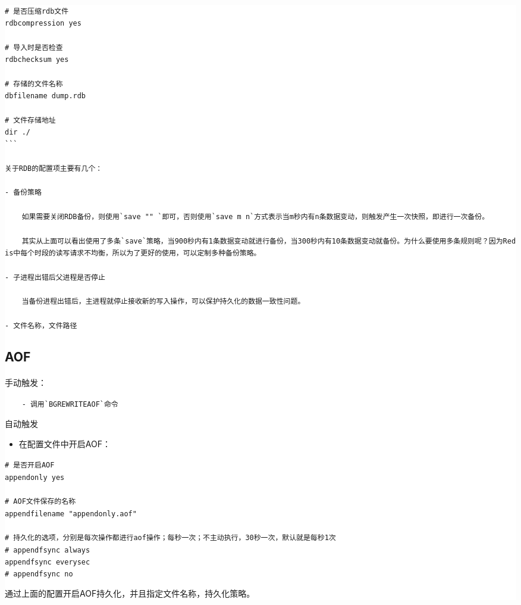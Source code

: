 	# 是否压缩rdb文件
	rdbcompression yes
	
	# 导入时是否检查
	rdbchecksum yes
	
	# 存储的文件名称
	dbfilename dump.rdb
	
	# 文件存储地址
	dir ./
	```

	关于RDB的配置项主要有几个：

	- 备份策略

		如果需要关闭RDB备份，则使用`save "" `即可，否则使用`save m n`方式表示当m秒内有n条数据变动，则触发产生一次快照，即进行一次备份。

		其实从上面可以看出使用了多条`save`策略，当900秒内有1条数据变动就进行备份，当300秒内有10条数据变动就备份。为什么要使用多条规则呢？因为Redis中每个时段的读写请求不均衡，所以为了更好的使用，可以定制多种备份策略。

	- 子进程出错后父进程是否停止

		当备份进程出错后，主进程就停止接收新的写入操作，可以保护持久化的数据一致性问题。

	- 文件名称，文件路径

## AOF

手动触发：

		- 调用`BGREWRITEAOF`命令

自动触发

- 在配置文件中开启AOF：

```shell
# 是否开启AOF
appendonly yes

# AOF文件保存的名称
appendfilename "appendonly.aof"

# 持久化的选项，分别是每次操作都进行aof操作；每秒一次；不主动执行，30秒一次，默认就是每秒1次
# appendfsync always
appendfsync everysec
# appendfsync no
```

通过上面的配置开启AOF持久化，并且指定文件名称，持久化策略。
